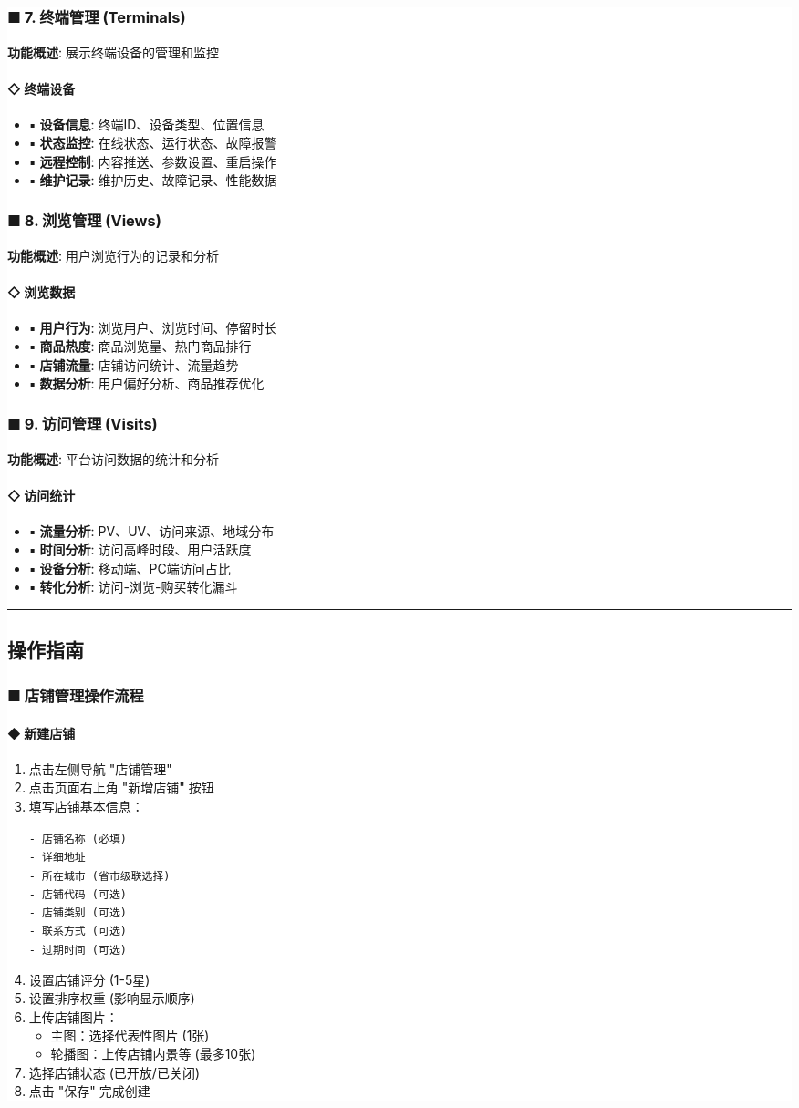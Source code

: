 ### ■ 7. 终端管理 (Terminals)
**功能概述**: 展示终端设备的管理和监控

#### ◇ 终端设备
- ▪ **设备信息**: 终端ID、设备类型、位置信息
- ▪ **状态监控**: 在线状态、运行状态、故障报警
- ▪ **远程控制**: 内容推送、参数设置、重启操作
- ▪ **维护记录**: 维护历史、故障记录、性能数据

### ■ 8. 浏览管理 (Views)
**功能概述**: 用户浏览行为的记录和分析

#### ◇ 浏览数据
- ▪ **用户行为**: 浏览用户、浏览时间、停留时长  
- ▪ **商品热度**: 商品浏览量、热门商品排行
- ▪ **店铺流量**: 店铺访问统计、流量趋势
- ▪ **数据分析**: 用户偏好分析、商品推荐优化

### ■ 9. 访问管理 (Visits)
**功能概述**: 平台访问数据的统计和分析

#### ◇ 访问统计  
- ▪ **流量分析**: PV、UV、访问来源、地域分布
- ▪ **时间分析**: 访问高峰时段、用户活跃度
- ▪ **设备分析**: 移动端、PC端访问占比
- ▪ **转化分析**: 访问-浏览-购买转化漏斗

---

## 操作指南

### ■ 店铺管理操作流程

#### ◆ 新建店铺
1. 点击左侧导航 "店铺管理"
2. 点击页面右上角 "新增店铺" 按钮
3. 填写店铺基本信息：
   ```
   - 店铺名称 (必填)
   - 详细地址
   - 所在城市 (省市级联选择)
   - 店铺代码 (可选)
   - 店铺类别 (可选)  
   - 联系方式 (可选)
   - 过期时间 (可选)
   ```
4. 设置店铺评分 (1-5星)
5. 设置排序权重 (影响显示顺序)
6. 上传店铺图片：
   - 主图：选择代表性图片 (1张)
   - 轮播图：上传店铺内景等 (最多10张)
7. 选择店铺状态 (已开放/已关闭)
8. 点击 "保存" 完成创建
